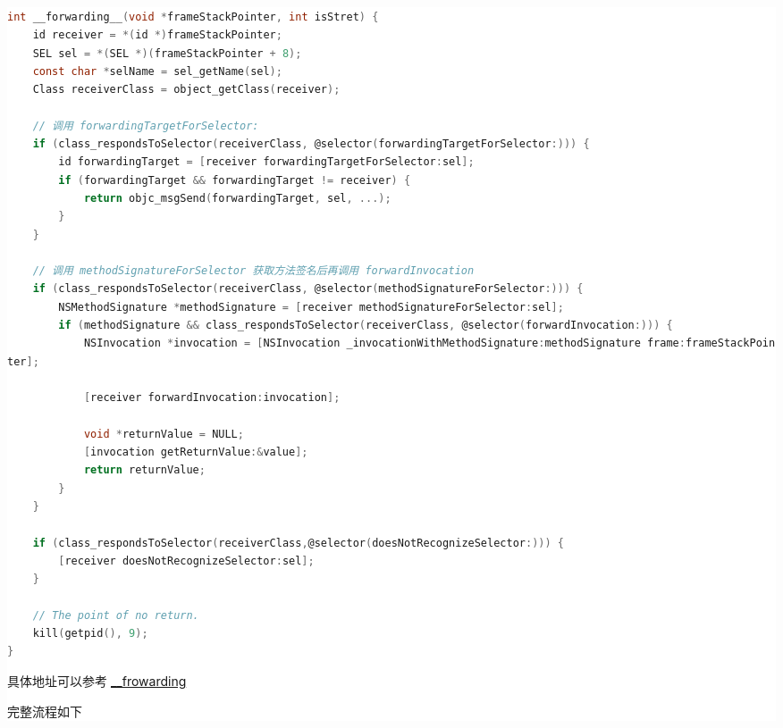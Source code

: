 ```c
int __forwarding__(void *frameStackPointer, int isStret) {
    id receiver = *(id *)frameStackPointer;
    SEL sel = *(SEL *)(frameStackPointer + 8);
    const char *selName = sel_getName(sel);
    Class receiverClass = object_getClass(receiver);

    // 调用 forwardingTargetForSelector:
    if (class_respondsToSelector(receiverClass, @selector(forwardingTargetForSelector:))) {
        id forwardingTarget = [receiver forwardingTargetForSelector:sel];
        if (forwardingTarget && forwardingTarget != receiver) {
            return objc_msgSend(forwardingTarget, sel, ...);
        }
    }

    // 调用 methodSignatureForSelector 获取方法签名后再调用 forwardInvocation
    if (class_respondsToSelector(receiverClass, @selector(methodSignatureForSelector:))) {
        NSMethodSignature *methodSignature = [receiver methodSignatureForSelector:sel];
        if (methodSignature && class_respondsToSelector(receiverClass, @selector(forwardInvocation:))) {
            NSInvocation *invocation = [NSInvocation _invocationWithMethodSignature:methodSignature frame:frameStackPointer];

            [receiver forwardInvocation:invocation];

            void *returnValue = NULL;
            [invocation getReturnValue:&value];
            return returnValue;
        }
    }

    if (class_respondsToSelector(receiverClass,@selector(doesNotRecognizeSelector:))) {
        [receiver doesNotRecognizeSelector:sel];
    }

    // The point of no return.
    kill(getpid(), 9);
}
```

具体地址可以参考 [__frowarding](../assets/__forwarding__clean.c)

完整流程如下
